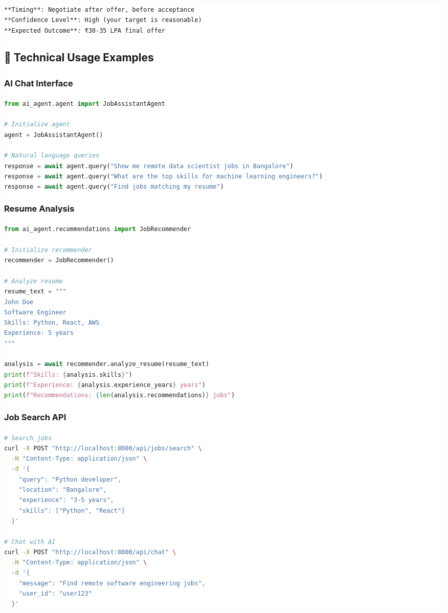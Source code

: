 ```
**Timing**: Negotiate after offer, before acceptance
**Confidence Level**: High (your target is reasonable)
**Expected Outcome**: ₹30-35 LPA final offer
```

## 📖 Technical Usage Examples

### AI Chat Interface

```python
from ai_agent.agent import JobAssistantAgent

# Initialize agent
agent = JobAssistantAgent()

# Natural language queries
response = await agent.query("Show me remote data scientist jobs in Bangalore")
response = await agent.query("What are the top skills for machine learning engineers?")
response = await agent.query("Find jobs matching my resume")
```

### Resume Analysis

```python
from ai_agent.recommendations import JobRecommender

# Initialize recommender
recommender = JobRecommender()

# Analyze resume
resume_text = """
John Doe
Software Engineer
Skills: Python, React, AWS
Experience: 5 years
"""

analysis = await recommender.analyze_resume(resume_text)
print(f"Skills: {analysis.skills}")
print(f"Experience: {analysis.experience_years} years")
print(f"Recommendations: {len(analysis.recommendations)} jobs")
```

### Job Search API

```bash
# Search jobs
curl -X POST "http://localhost:8000/api/jobs/search" \
  -H "Content-Type: application/json" \
  -d '{
    "query": "Python developer",
    "location": "Bangalore",
    "experience": "3-5 years",
    "skills": ["Python", "React"]
  }'

# Chat with AI
curl -X POST "http://localhost:8000/api/chat" \
  -H "Content-Type: application/json" \
  -d '{
    "message": "Find remote software engineering jobs",
    "user_id": "user123"
  }'

```